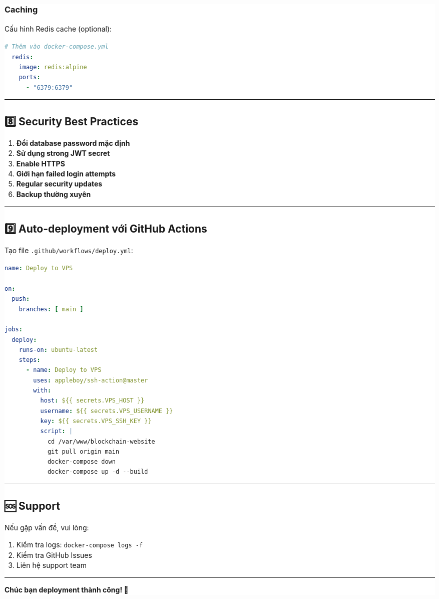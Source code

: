 ### Caching

Cấu hình Redis cache (optional):

```yaml
# Thêm vào docker-compose.yml
  redis:
    image: redis:alpine
    ports:
      - "6379:6379"
```

---

## 8️⃣ Security Best Practices

1. **Đổi database password mặc định**
2. **Sử dụng strong JWT secret**
3. **Enable HTTPS**
4. **Giới hạn failed login attempts**
5. **Regular security updates**
6. **Backup thường xuyên**

---

## 9️⃣ Auto-deployment với GitHub Actions

Tạo file `.github/workflows/deploy.yml`:

```yaml
name: Deploy to VPS

on:
  push:
    branches: [ main ]

jobs:
  deploy:
    runs-on: ubuntu-latest
    steps:
      - name: Deploy to VPS
        uses: appleboy/ssh-action@master
        with:
          host: ${{ secrets.VPS_HOST }}
          username: ${{ secrets.VPS_USERNAME }}
          key: ${{ secrets.VPS_SSH_KEY }}
          script: |
            cd /var/www/blockchain-website
            git pull origin main
            docker-compose down
            docker-compose up -d --build
```

---

## 🆘 Support

Nếu gặp vấn đề, vui lòng:
1. Kiểm tra logs: `docker-compose logs -f`
2. Kiểm tra GitHub Issues
3. Liên hệ support team

---

**Chúc bạn deployment thành công! 🎉**

